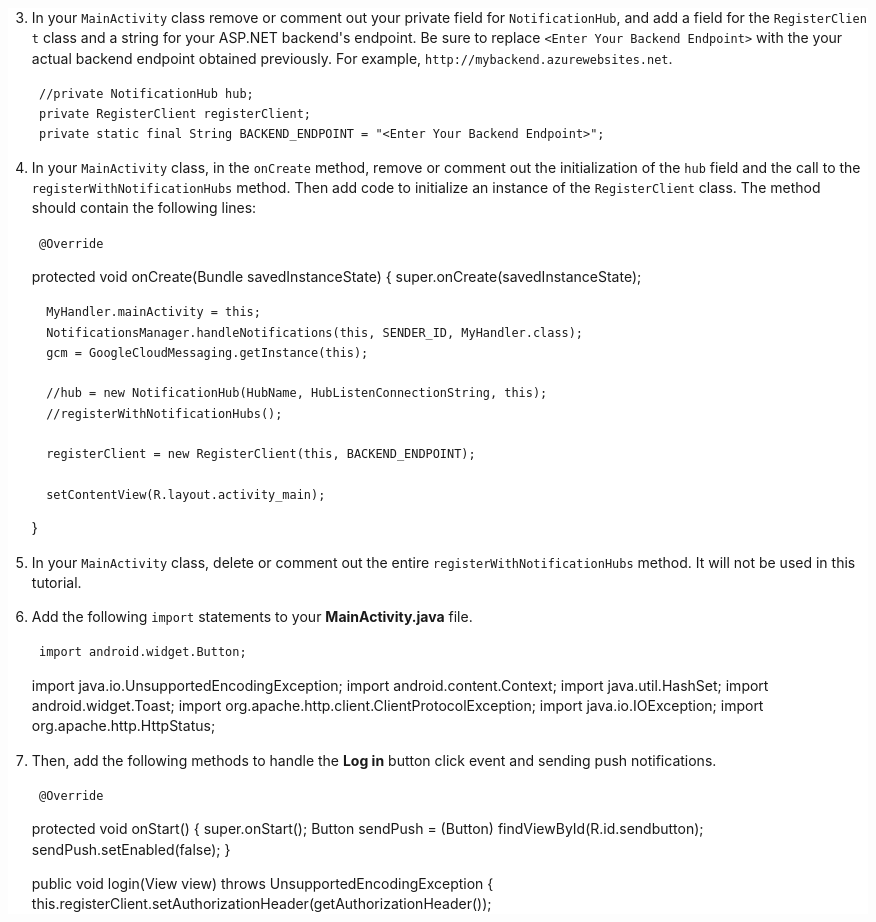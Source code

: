 3. In your `MainActivity` class remove or comment out your private field for `NotificationHub`, and add a field for the `RegisterClient` class and a string for your ASP.NET backend's endpoint. Be sure to replace `<Enter Your Backend Endpoint>` with the your actual backend endpoint obtained previously. For example, `http://mybackend.azurewebsites.net`.


        //private NotificationHub hub;
        private RegisterClient registerClient;
        private static final String BACKEND_ENDPOINT = "<Enter Your Backend Endpoint>";


1. In your `MainActivity` class, in the `onCreate` method, remove or comment out the initialization of the `hub` field and the call to the `registerWithNotificationHubs` method. Then add code to initialize an instance of the `RegisterClient` class. The method should contain the following lines:

        @Override
     protected void onCreate(Bundle savedInstanceState) {
         super.onCreate(savedInstanceState);

         MyHandler.mainActivity = this;
         NotificationsManager.handleNotifications(this, SENDER_ID, MyHandler.class);
         gcm = GoogleCloudMessaging.getInstance(this);

         //hub = new NotificationHub(HubName, HubListenConnectionString, this);
         //registerWithNotificationHubs();

         registerClient = new RegisterClient(this, BACKEND_ENDPOINT);

         setContentView(R.layout.activity_main);
     }
2. In your `MainActivity` class, delete or comment out the entire `registerWithNotificationHubs` method. It will not be used in this tutorial.

3. Add the following `import` statements to your **MainActivity.java** file.

        import android.widget.Button;
     import java.io.UnsupportedEncodingException;
     import android.content.Context;
     import java.util.HashSet;
     import android.widget.Toast;
     import org.apache.http.client.ClientProtocolException;
     import java.io.IOException;
     import org.apache.http.HttpStatus;



1. Then, add the following methods to handle the **Log in** button click event and sending push notifications.

        @Override
     protected void onStart() {
         super.onStart();
         Button sendPush = (Button) findViewById(R.id.sendbutton);
         sendPush.setEnabled(false);
     }

     public void login(View view) throws UnsupportedEncodingException {
         this.registerClient.setAuthorizationHeader(getAuthorizationHeader());
